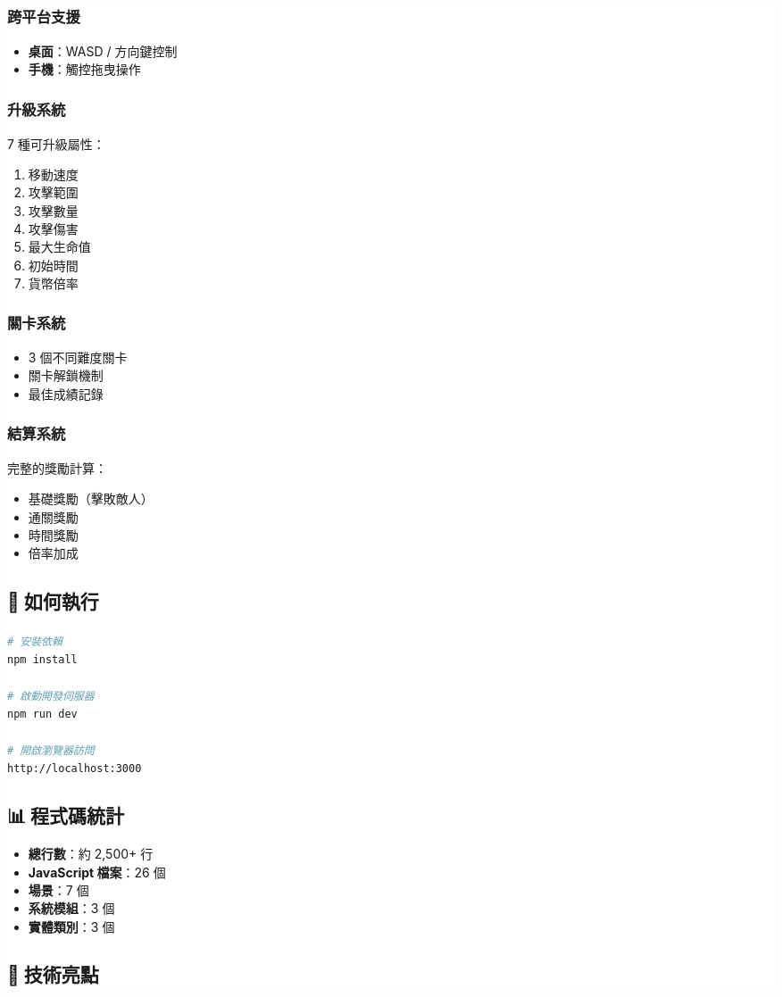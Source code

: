 ### 跨平台支援
- **桌面**：WASD / 方向鍵控制
- **手機**：觸控拖曳操作

### 升級系統
7 種可升級屬性：
1. 移動速度
2. 攻擊範圍
3. 攻擊數量
4. 攻擊傷害
5. 最大生命值
6. 初始時間
7. 貨幣倍率

### 關卡系統
- 3 個不同難度關卡
- 關卡解鎖機制
- 最佳成績記錄

### 結算系統
完整的獎勵計算：
- 基礎獎勵（擊敗敵人）
- 通關獎勵
- 時間獎勵
- 倍率加成

## 🚀 如何執行

```bash
# 安裝依賴
npm install

# 啟動開發伺服器
npm run dev

# 開啟瀏覽器訪問
http://localhost:3000
```

## 📊 程式碼統計

- **總行數**：約 2,500+ 行
- **JavaScript 檔案**：26 個
- **場景**：7 個
- **系統模組**：3 個
- **實體類別**：3 個

## 🎨 技術亮點
